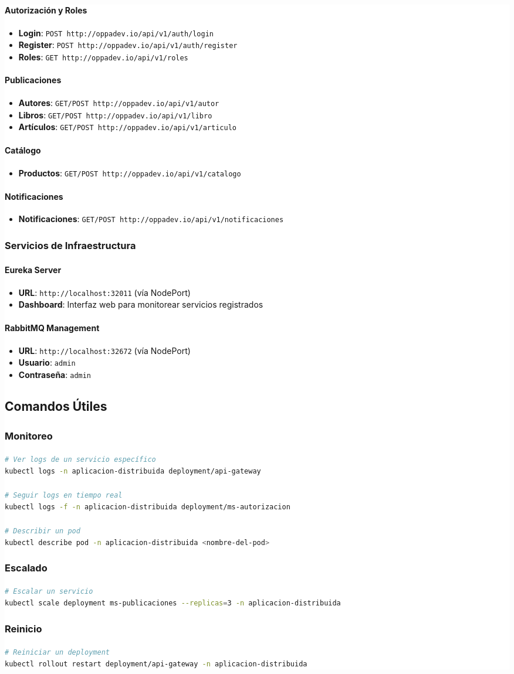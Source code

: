 #### Autorización y Roles
- **Login**: `POST http://oppadev.io/api/v1/auth/login`
- **Register**: `POST http://oppadev.io/api/v1/auth/register`
- **Roles**: `GET http://oppadev.io/api/v1/roles`

#### Publicaciones
- **Autores**: `GET/POST http://oppadev.io/api/v1/autor`
- **Libros**: `GET/POST http://oppadev.io/api/v1/libro`
- **Artículos**: `GET/POST http://oppadev.io/api/v1/articulo`

#### Catálogo
- **Productos**: `GET/POST http://oppadev.io/api/v1/catalogo`

#### Notificaciones
- **Notificaciones**: `GET/POST http://oppadev.io/api/v1/notificaciones`

### Servicios de Infraestructura

#### Eureka Server
- **URL**: `http://localhost:32011` (vía NodePort)
- **Dashboard**: Interfaz web para monitorear servicios registrados

#### RabbitMQ Management
- **URL**: `http://localhost:32672` (vía NodePort)
- **Usuario**: `admin`
- **Contraseña**: `admin`

## Comandos Útiles

### Monitoreo
```bash
# Ver logs de un servicio específico
kubectl logs -n aplicacion-distribuida deployment/api-gateway

# Seguir logs en tiempo real
kubectl logs -f -n aplicacion-distribuida deployment/ms-autorizacion

# Describir un pod
kubectl describe pod -n aplicacion-distribuida <nombre-del-pod>
```

### Escalado
```bash
# Escalar un servicio
kubectl scale deployment ms-publicaciones --replicas=3 -n aplicacion-distribuida
```

### Reinicio
```bash
# Reiniciar un deployment
kubectl rollout restart deployment/api-gateway -n aplicacion-distribuida
```
